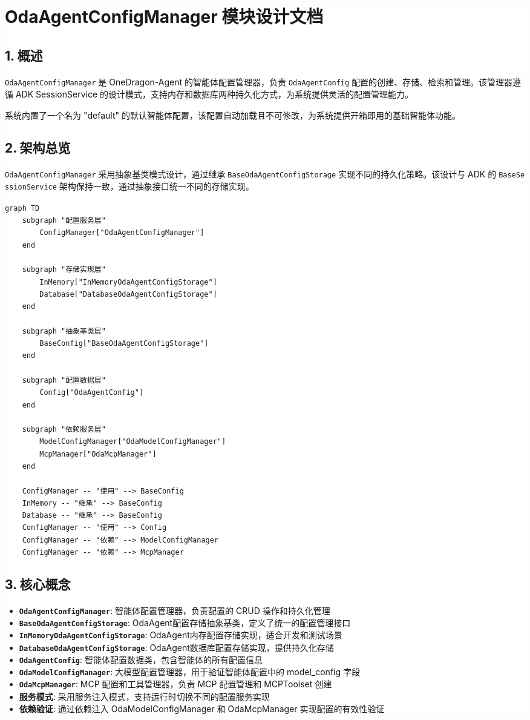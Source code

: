 # OdaAgentConfigManager 模块设计文档

## 1. 概述

`OdaAgentConfigManager` 是 OneDragon-Agent 的智能体配置管理器，负责 `OdaAgentConfig` 配置的创建、存储、检索和管理。该管理器遵循 ADK SessionService 的设计模式，支持内存和数据库两种持久化方式，为系统提供灵活的配置管理能力。

系统内置了一个名为 "default" 的默认智能体配置，该配置自动加载且不可修改，为系统提供开箱即用的基础智能体功能。

## 2. 架构总览

`OdaAgentConfigManager` 采用抽象基类模式设计，通过继承 `BaseOdaAgentConfigStorage` 实现不同的持久化策略。该设计与 ADK 的 `BaseSessionService` 架构保持一致，通过抽象接口统一不同的存储实现。

```mermaid
graph TD
    subgraph "配置服务层"
        ConfigManager["OdaAgentConfigManager"]
    end
    
    subgraph "存储实现层"
        InMemory["InMemoryOdaAgentConfigStorage"]
        Database["DatabaseOdaAgentConfigStorage"]
    end
    
    subgraph "抽象基类层"
        BaseConfig["BaseOdaAgentConfigStorage"]
    end
    
    subgraph "配置数据层"
        Config["OdaAgentConfig"]
    end
    
    subgraph "依赖服务层"
        ModelConfigManager["OdaModelConfigManager"]
        McpManager["OdaMcpManager"]
    end
    
    ConfigManager -- "使用" --> BaseConfig
    InMemory -- "继承" --> BaseConfig
    Database -- "继承" --> BaseConfig
    ConfigManager -- "使用" --> Config
    ConfigManager -- "依赖" --> ModelConfigManager
    ConfigManager -- "依赖" --> McpManager
```

## 3. 核心概念

*   **`OdaAgentConfigManager`**: 智能体配置管理器，负责配置的 CRUD 操作和持久化管理
*   **`BaseOdaAgentConfigStorage`**: OdaAgent配置存储抽象基类，定义了统一的配置管理接口
*   **`InMemoryOdaAgentConfigStorage`**: OdaAgent内存配置存储实现，适合开发和测试场景
*   **`DatabaseOdaAgentConfigStorage`**: OdaAgent数据库配置存储实现，提供持久化存储
*   **`OdaAgentConfig`**: 智能体配置数据类，包含智能体的所有配置信息
*   **`OdaModelConfigManager`**: 大模型配置管理器，用于验证智能体配置中的 model_config 字段
*   **`OdaMcpManager`**: MCP 配置和工具管理器，负责 MCP 配置管理和 MCPToolset 创建
*   **服务模式**: 采用服务注入模式，支持运行时切换不同的配置服务实现
*   **依赖验证**: 通过依赖注入 OdaModelConfigManager 和 OdaMcpManager 实现配置的有效性验证

